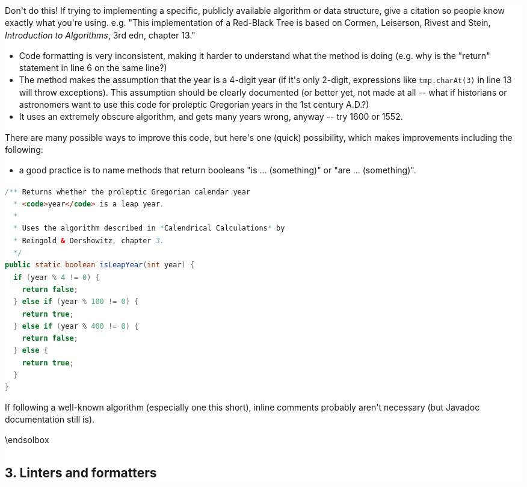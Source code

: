   Don't do this! If trying to implementing a specific, publicly
  available algorithm or data structure, give a citation so people
  know exactly what you're using. e.g. "This implementation of a
  Red-Black Tree is based on Cormen, Leiserson, Rivest and Stein,
  *Introduction to Algorithms*, 3rd edn, chapter 13."
- Code formatting is very inconsistent, making it harder to
  understand what the method is doing (e.g. why is the "return"
  statement in line 6 on the same line?)
- The method makes the assumption that the year is a 4-digit year
  (if it's only 2-digit, expressions like `tmp.charAt(3)` in line
  13 will throw
  exceptions). This assumption should be clearly documented (or
  better yet, not made at all -- what if historians or astronomers
  want to use this code for proleptic Gregorian years in the 1st century
  A.D.?)
- It uses an extremely obscure algorithm, and gets many years wrong,
  anyway -- try 1600 or 1552.

There are many possible ways to improve this code, but here's one
(quick) possibility, which makes improvements including the
following:

- a good practice is to name methods that return booleans "is ...
  (something)" or "are ... (something)".

```java
/** Returns whether the proleptic Gregorian calendar year
  * <code>year</code> is a leap year.
  *
  * Uses the algorithm described in *Calendrical Calculations* by
  * Reingold & Dershowitz, chapter 3.
  */
public static boolean isLeapYear(int year) {
  if (year % 4 != 0) {
    return false;
  } else if (year % 100 != 0) {
    return true;
  } else if (year % 400 != 0) {
    return false;
  } else {
    return true;
  }
}
```


If following a well-known algorithm (especially one this short), inline comments
probably aren't necessary (but Javadoc documentation still is).

</div>
\endsolbox




## 3. Linters and formatters
